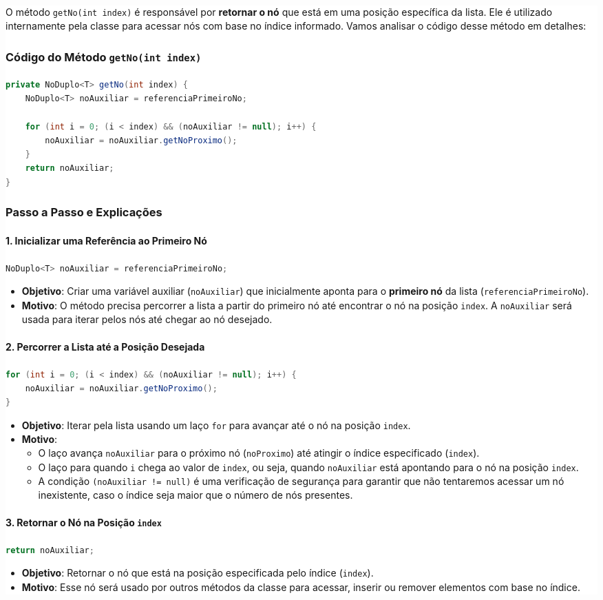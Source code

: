 
O método `getNo(int index)` é responsável por **retornar o nó** que está em uma posição específica da lista. Ele é utilizado internamente pela classe para acessar nós com base no índice informado. Vamos analisar o código desse método em detalhes:

### Código do Método `getNo(int index)`

```java
private NoDuplo<T> getNo(int index) {
    NoDuplo<T> noAuxiliar = referenciaPrimeiroNo;

    for (int i = 0; (i < index) && (noAuxiliar != null); i++) {
        noAuxiliar = noAuxiliar.getNoProximo();
    }
    return noAuxiliar;
}
```

### Passo a Passo e Explicações

#### 1. **Inicializar uma Referência ao Primeiro Nó**

```java
NoDuplo<T> noAuxiliar = referenciaPrimeiroNo;
```

- **Objetivo**: Criar uma variável auxiliar (`noAuxiliar`) que inicialmente aponta para o **primeiro nó** da lista (`referenciaPrimeiroNo`).
- **Motivo**: O método precisa percorrer a lista a partir do primeiro nó até encontrar o nó na posição `index`. A `noAuxiliar` será usada para iterar pelos nós até chegar ao nó desejado.

#### 2. **Percorrer a Lista até a Posição Desejada**

```java
for (int i = 0; (i < index) && (noAuxiliar != null); i++) {
    noAuxiliar = noAuxiliar.getNoProximo();
}
```

- **Objetivo**: Iterar pela lista usando um laço `for` para avançar até o nó na posição `index`.
- **Motivo**:
  - O laço avança `noAuxiliar` para o próximo nó (`noProximo`) até atingir o índice especificado (`index`).
  - O laço para quando `i` chega ao valor de `index`, ou seja, quando `noAuxiliar` está apontando para o nó na posição `index`.
  - A condição `(noAuxiliar != null)` é uma verificação de segurança para garantir que não tentaremos acessar um nó inexistente, caso o índice seja maior que o número de nós presentes.

#### 3. **Retornar o Nó na Posição `index`**

```java
return noAuxiliar;
```

- **Objetivo**: Retornar o nó que está na posição especificada pelo índice (`index`).
- **Motivo**: Esse nó será usado por outros métodos da classe para acessar, inserir ou remover elementos com base no índice.
